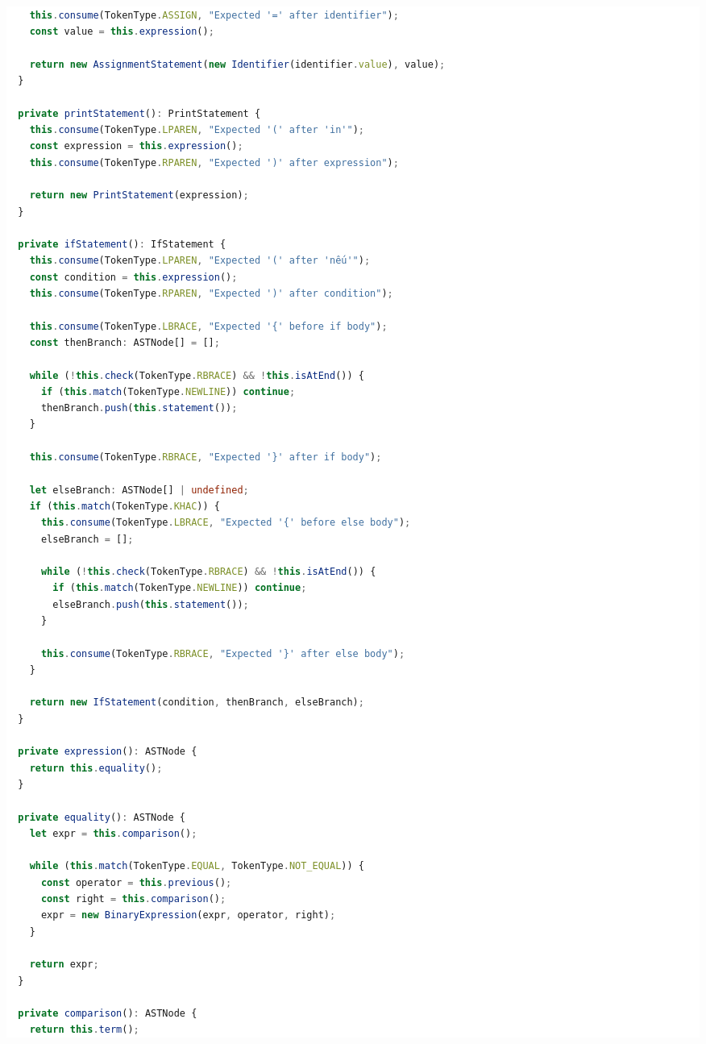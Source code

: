 ```typescript
    this.consume(TokenType.ASSIGN, "Expected '=' after identifier");
    const value = this.expression();

    return new AssignmentStatement(new Identifier(identifier.value), value);
  }

  private printStatement(): PrintStatement {
    this.consume(TokenType.LPAREN, "Expected '(' after 'in'");
    const expression = this.expression();
    this.consume(TokenType.RPAREN, "Expected ')' after expression");

    return new PrintStatement(expression);
  }

  private ifStatement(): IfStatement {
    this.consume(TokenType.LPAREN, "Expected '(' after 'nếu'");
    const condition = this.expression();
    this.consume(TokenType.RPAREN, "Expected ')' after condition");

    this.consume(TokenType.LBRACE, "Expected '{' before if body");
    const thenBranch: ASTNode[] = [];

    while (!this.check(TokenType.RBRACE) && !this.isAtEnd()) {
      if (this.match(TokenType.NEWLINE)) continue;
      thenBranch.push(this.statement());
    }

    this.consume(TokenType.RBRACE, "Expected '}' after if body");

    let elseBranch: ASTNode[] | undefined;
    if (this.match(TokenType.KHAC)) {
      this.consume(TokenType.LBRACE, "Expected '{' before else body");
      elseBranch = [];

      while (!this.check(TokenType.RBRACE) && !this.isAtEnd()) {
        if (this.match(TokenType.NEWLINE)) continue;
        elseBranch.push(this.statement());
      }

      this.consume(TokenType.RBRACE, "Expected '}' after else body");
    }

    return new IfStatement(condition, thenBranch, elseBranch);
  }

  private expression(): ASTNode {
    return this.equality();
  }

  private equality(): ASTNode {
    let expr = this.comparison();

    while (this.match(TokenType.EQUAL, TokenType.NOT_EQUAL)) {
      const operator = this.previous();
      const right = this.comparison();
      expr = new BinaryExpression(expr, operator, right);
    }

    return expr;
  }

  private comparison(): ASTNode {
    return this.term();
```